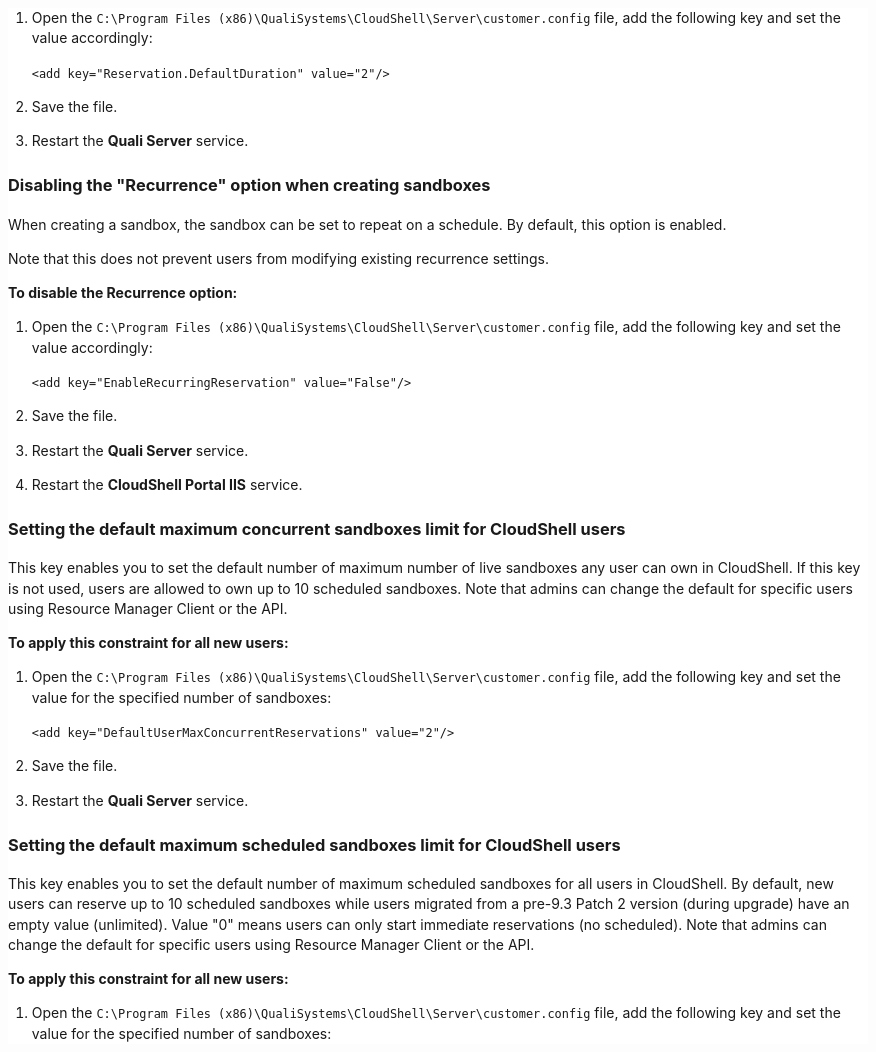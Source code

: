 1. Open the `C:\Program Files (x86)\QualiSystems\CloudShell\Server\customer.config` file, add the following key and set the value accordingly:
    
    `<add key="Reservation.DefaultDuration" value="2"/>`
    
2. Save the file.
3. Restart the **Quali Server** service.

### Disabling the "Recurrence" option when creating sandboxes

When creating a sandbox, the sandbox can be set to repeat on a schedule. By default, this option is enabled.

Note that this does not prevent users from modifying existing recurrence settings.

**To disable the Recurrence option:**

1. Open the `C:\Program Files (x86)\QualiSystems\CloudShell\Server\customer.config` file, add the following key and set the value accordingly:
    
    `<add key="EnableRecurringReservation" value="False"/>`
    
2. Save the file.
3. Restart the **Quali Server** service.
4. Restart the **CloudShell Portal IIS** service.

### Setting the default maximum concurrent sandboxes limit for CloudShell users

This key enables you to set the default number of maximum number of live sandboxes any user can own in CloudShell. If this key is not used, users are allowed to own up to 10 scheduled sandboxes. Note that admins can change the default for specific users using Resource Manager Client or the API.

**To apply this constraint for all new users:**

1. Open the `C:\Program Files (x86)\QualiSystems\CloudShell\Server\customer.config` file, add the following key and set the value for the specified number of sandboxes:
    
    `<add key="DefaultUserMaxConcurrentReservations" value="2"/>`
    
2. Save the file.
3. Restart the **Quali Server** service.

### Setting the default maximum scheduled sandboxes limit for CloudShell users

This key enables you to set the default number of maximum scheduled sandboxes for all users in CloudShell. By default, new users can reserve up to 10 scheduled sandboxes while users migrated from a pre-9.3 Patch 2 version (during upgrade) have an empty value (unlimited). Value "0" means users can only start immediate reservations (no scheduled). Note that admins can change the default for specific users using Resource Manager Client or the API.

**To apply this constraint for all new users:**

1. Open the `C:\Program Files (x86)\QualiSystems\CloudShell\Server\customer.config` file, add the following key and set the value for the specified number of sandboxes:
    